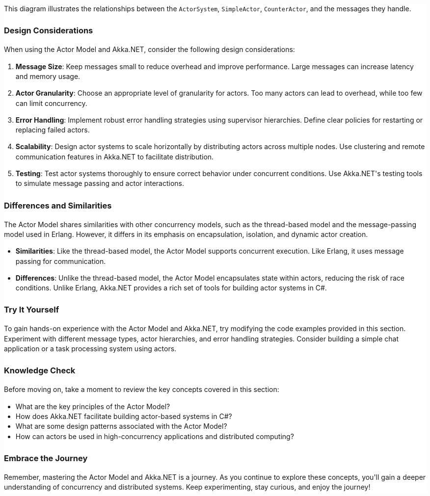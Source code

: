 This diagram illustrates the relationships between the `ActorSystem`, `SimpleActor`, `CounterActor`, and the messages they handle.

### Design Considerations

When using the Actor Model and Akka.NET, consider the following design considerations:

1. **Message Size**: Keep messages small to reduce overhead and improve performance. Large messages can increase latency and memory usage.

2. **Actor Granularity**: Choose an appropriate level of granularity for actors. Too many actors can lead to overhead, while too few can limit concurrency.

3. **Error Handling**: Implement robust error handling strategies using supervisor hierarchies. Define clear policies for restarting or replacing failed actors.

4. **Scalability**: Design actor systems to scale horizontally by distributing actors across multiple nodes. Use clustering and remote communication features in Akka.NET to facilitate distribution.

5. **Testing**: Test actor systems thoroughly to ensure correct behavior under concurrent conditions. Use Akka.NET's testing tools to simulate message passing and actor interactions.

### Differences and Similarities

The Actor Model shares similarities with other concurrency models, such as the thread-based model and the message-passing model used in Erlang. However, it differs in its emphasis on encapsulation, isolation, and dynamic actor creation.

- **Similarities**: Like the thread-based model, the Actor Model supports concurrent execution. Like Erlang, it uses message passing for communication.

- **Differences**: Unlike the thread-based model, the Actor Model encapsulates state within actors, reducing the risk of race conditions. Unlike Erlang, Akka.NET provides a rich set of tools for building actor systems in C#.

### Try It Yourself

To gain hands-on experience with the Actor Model and Akka.NET, try modifying the code examples provided in this section. Experiment with different message types, actor hierarchies, and error handling strategies. Consider building a simple chat application or a task processing system using actors.

### Knowledge Check

Before moving on, take a moment to review the key concepts covered in this section:

- What are the key principles of the Actor Model?
- How does Akka.NET facilitate building actor-based systems in C#?
- What are some design patterns associated with the Actor Model?
- How can actors be used in high-concurrency applications and distributed computing?

### Embrace the Journey

Remember, mastering the Actor Model and Akka.NET is a journey. As you continue to explore these concepts, you'll gain a deeper understanding of concurrency and distributed systems. Keep experimenting, stay curious, and enjoy the journey!
